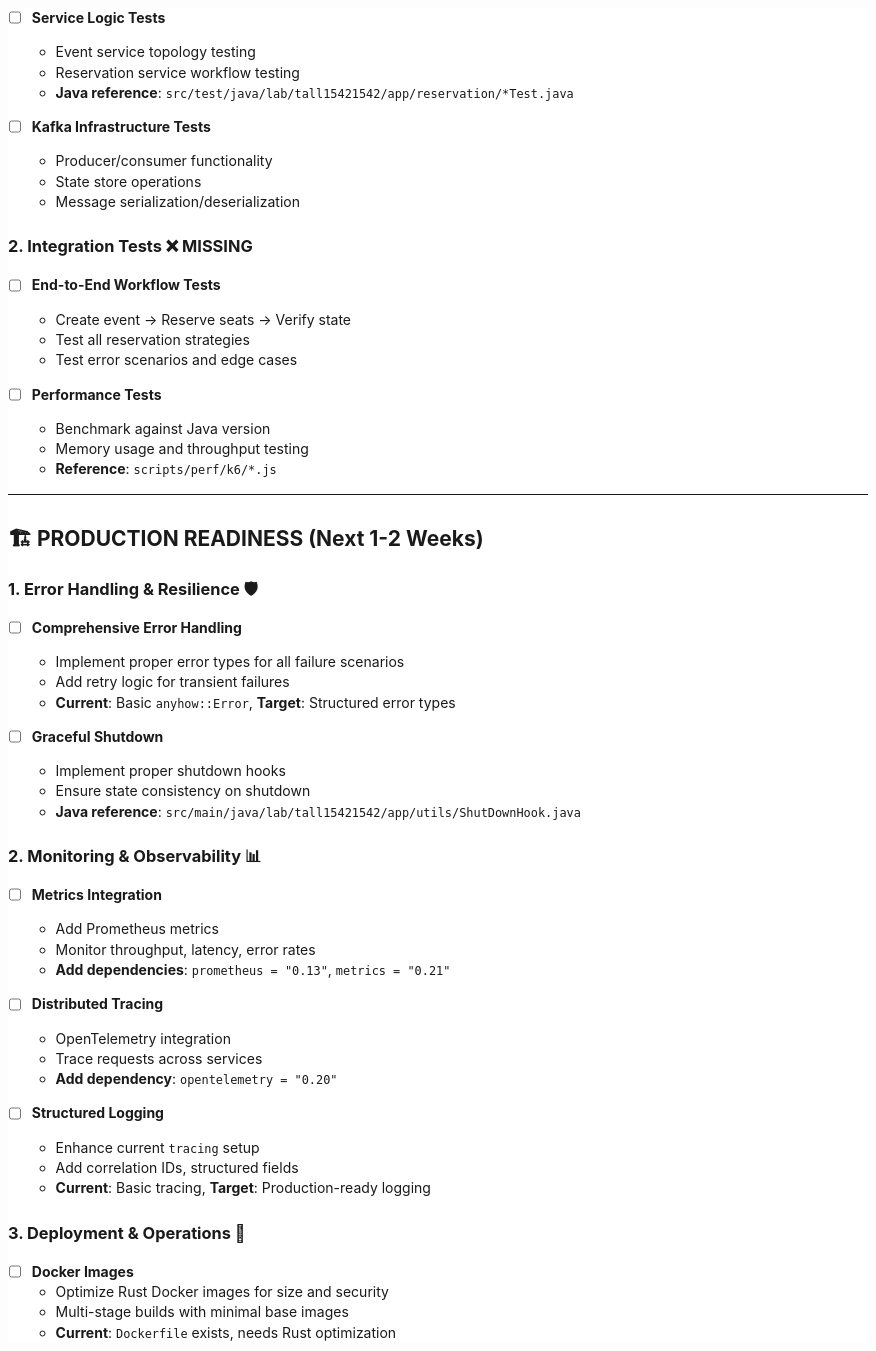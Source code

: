 - [ ] **Service Logic Tests**
  - Event service topology testing
  - Reservation service workflow testing
  - **Java reference**: `src/test/java/lab/tall15421542/app/reservation/*Test.java`

- [ ] **Kafka Infrastructure Tests**
  - Producer/consumer functionality
  - State store operations
  - Message serialization/deserialization

### 2. Integration Tests ❌ **MISSING**
- [ ] **End-to-End Workflow Tests**
  - Create event → Reserve seats → Verify state
  - Test all reservation strategies
  - Test error scenarios and edge cases

- [ ] **Performance Tests**
  - Benchmark against Java version
  - Memory usage and throughput testing
  - **Reference**: `scripts/perf/k6/*.js`

---

## 🏗️ PRODUCTION READINESS (Next 1-2 Weeks)

### 1. Error Handling & Resilience 🛡️
- [ ] **Comprehensive Error Handling**
  - Implement proper error types for all failure scenarios
  - Add retry logic for transient failures
  - **Current**: Basic `anyhow::Error`, **Target**: Structured error types

- [ ] **Graceful Shutdown**
  - Implement proper shutdown hooks
  - Ensure state consistency on shutdown
  - **Java reference**: `src/main/java/lab/tall15421542/app/utils/ShutDownHook.java`

### 2. Monitoring & Observability 📊
- [ ] **Metrics Integration**
  - Add Prometheus metrics
  - Monitor throughput, latency, error rates
  - **Add dependencies**: `prometheus = "0.13"`, `metrics = "0.21"`

- [ ] **Distributed Tracing**
  - OpenTelemetry integration
  - Trace requests across services
  - **Add dependency**: `opentelemetry = "0.20"`

- [ ] **Structured Logging**
  - Enhance current `tracing` setup
  - Add correlation IDs, structured fields
  - **Current**: Basic tracing, **Target**: Production-ready logging

### 3. Deployment & Operations 🚀
- [ ] **Docker Images**
  - Optimize Rust Docker images for size and security
  - Multi-stage builds with minimal base images
  - **Current**: `Dockerfile` exists, needs Rust optimization
